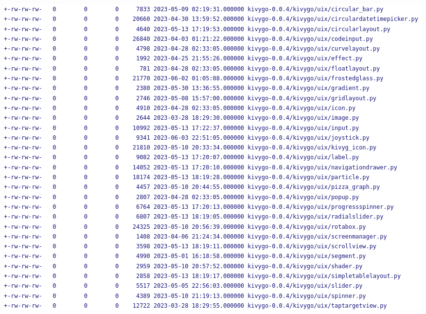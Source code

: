 ```diff
+-rw-rw-rw-   0        0        0     7833 2023-05-09 02:19:31.000000 kivygo-0.0.4/kivygo/uix/circular_bar.py
+-rw-rw-rw-   0        0        0    20660 2023-04-30 13:59:52.000000 kivygo-0.0.4/kivygo/uix/circulardatetimepicker.py
+-rw-rw-rw-   0        0        0     4640 2023-05-13 17:19:53.000000 kivygo-0.0.4/kivygo/uix/circularlayout.py
+-rw-rw-rw-   0        0        0    26840 2023-04-03 01:21:22.000000 kivygo-0.0.4/kivygo/uix/codeinput.py
+-rw-rw-rw-   0        0        0     4798 2023-04-28 02:33:05.000000 kivygo-0.0.4/kivygo/uix/curvelayout.py
+-rw-rw-rw-   0        0        0     1992 2023-04-25 21:55:26.000000 kivygo-0.0.4/kivygo/uix/effect.py
+-rw-rw-rw-   0        0        0      781 2023-04-28 02:33:05.000000 kivygo-0.0.4/kivygo/uix/floatlayout.py
+-rw-rw-rw-   0        0        0    21770 2023-06-02 01:05:08.000000 kivygo-0.0.4/kivygo/uix/frostedglass.py
+-rw-rw-rw-   0        0        0     2380 2023-05-30 13:36:55.000000 kivygo-0.0.4/kivygo/uix/gradient.py
+-rw-rw-rw-   0        0        0     2746 2023-05-08 15:57:00.000000 kivygo-0.0.4/kivygo/uix/gridlayout.py
+-rw-rw-rw-   0        0        0     4910 2023-04-28 02:33:05.000000 kivygo-0.0.4/kivygo/uix/icon.py
+-rw-rw-rw-   0        0        0     2644 2023-03-28 18:29:30.000000 kivygo-0.0.4/kivygo/uix/image.py
+-rw-rw-rw-   0        0        0    10992 2023-05-13 17:22:37.000000 kivygo-0.0.4/kivygo/uix/input.py
+-rw-rw-rw-   0        0        0     9341 2023-06-03 22:51:05.000000 kivygo-0.0.4/kivygo/uix/joystick.py
+-rw-rw-rw-   0        0        0    21810 2023-05-10 20:33:34.000000 kivygo-0.0.4/kivygo/uix/kivyg_icon.py
+-rw-rw-rw-   0        0        0     9082 2023-05-13 17:20:07.000000 kivygo-0.0.4/kivygo/uix/label.py
+-rw-rw-rw-   0        0        0    14052 2023-05-13 17:20:10.000000 kivygo-0.0.4/kivygo/uix/navigationdrawer.py
+-rw-rw-rw-   0        0        0    18174 2023-05-13 18:19:28.000000 kivygo-0.0.4/kivygo/uix/particle.py
+-rw-rw-rw-   0        0        0     4457 2023-05-10 20:44:55.000000 kivygo-0.0.4/kivygo/uix/pizza_graph.py
+-rw-rw-rw-   0        0        0     2807 2023-04-28 02:33:05.000000 kivygo-0.0.4/kivygo/uix/popup.py
+-rw-rw-rw-   0        0        0     6764 2023-05-13 17:20:13.000000 kivygo-0.0.4/kivygo/uix/progressspinner.py
+-rw-rw-rw-   0        0        0     6807 2023-05-13 18:19:05.000000 kivygo-0.0.4/kivygo/uix/radialslider.py
+-rw-rw-rw-   0        0        0    24325 2023-05-10 20:56:39.000000 kivygo-0.0.4/kivygo/uix/rotabox.py
+-rw-rw-rw-   0        0        0     1408 2023-04-06 21:24:34.000000 kivygo-0.0.4/kivygo/uix/screenmanager.py
+-rw-rw-rw-   0        0        0     3598 2023-05-13 18:19:11.000000 kivygo-0.0.4/kivygo/uix/scrollview.py
+-rw-rw-rw-   0        0        0     4990 2023-05-01 16:18:58.000000 kivygo-0.0.4/kivygo/uix/segment.py
+-rw-rw-rw-   0        0        0     2959 2023-05-10 20:57:52.000000 kivygo-0.0.4/kivygo/uix/shader.py
+-rw-rw-rw-   0        0        0     2858 2023-05-13 18:19:17.000000 kivygo-0.0.4/kivygo/uix/simpletablelayout.py
+-rw-rw-rw-   0        0        0     5517 2023-05-05 22:56:03.000000 kivygo-0.0.4/kivygo/uix/slider.py
+-rw-rw-rw-   0        0        0     4389 2023-05-10 21:19:13.000000 kivygo-0.0.4/kivygo/uix/spinner.py
+-rw-rw-rw-   0        0        0    12722 2023-03-28 18:29:55.000000 kivygo-0.0.4/kivygo/uix/taptargetview.py
```